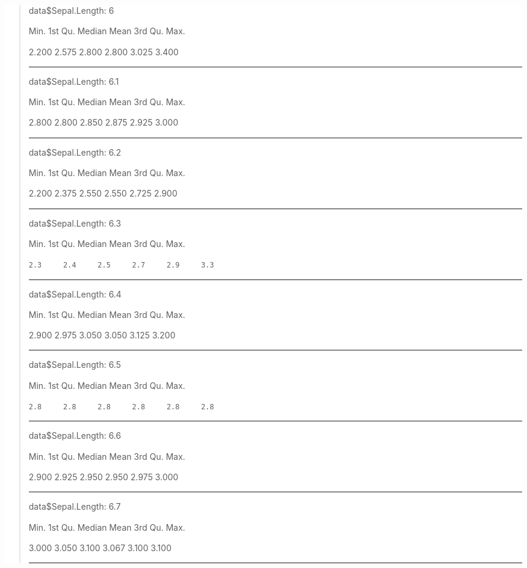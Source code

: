 > data$Sepal.Length: 6
>
>    Min. 1st Qu.  Median    Mean 3rd Qu.    Max.
>
>   2.200   2.575   2.800   2.800   3.025   3.400
>
> ---------------------------------------------------------------------------
>
> data$Sepal.Length: 6.1
>
>    Min. 1st Qu.  Median    Mean 3rd Qu.    Max.
>
>   2.800   2.800   2.850   2.875   2.925   3.000
>
> ---------------------------------------------------------------------------
>
> data$Sepal.Length: 6.2
>
>    Min. 1st Qu.  Median    Mean 3rd Qu.    Max.
>
>   2.200   2.375   2.550   2.550   2.725   2.900
>
> ---------------------------------------------------------------------------
>
> data$Sepal.Length: 6.3
>
>    Min. 1st Qu.  Median    Mean 3rd Qu.    Max.
>
>     2.3     2.4     2.5     2.7     2.9     3.3
>
> ---------------------------------------------------------------------------
>
> data$Sepal.Length: 6.4
>
>    Min. 1st Qu.  Median    Mean 3rd Qu.    Max.
>
>   2.900   2.975   3.050   3.050   3.125   3.200
>
> ---------------------------------------------------------------------------
>
> data$Sepal.Length: 6.5
>
>    Min. 1st Qu.  Median    Mean 3rd Qu.    Max.
>
>     2.8     2.8     2.8     2.8     2.8     2.8
>
> ---------------------------------------------------------------------------
>
> data$Sepal.Length: 6.6
>
>    Min. 1st Qu.  Median    Mean 3rd Qu.    Max.
>
>   2.900   2.925   2.950   2.950   2.975   3.000
>
> ---------------------------------------------------------------------------
>
> data$Sepal.Length: 6.7
>
>    Min. 1st Qu.  Median    Mean 3rd Qu.    Max.
>
>   3.000   3.050   3.100   3.067   3.100   3.100
>
> ---------------------------------------------------------------------------
>